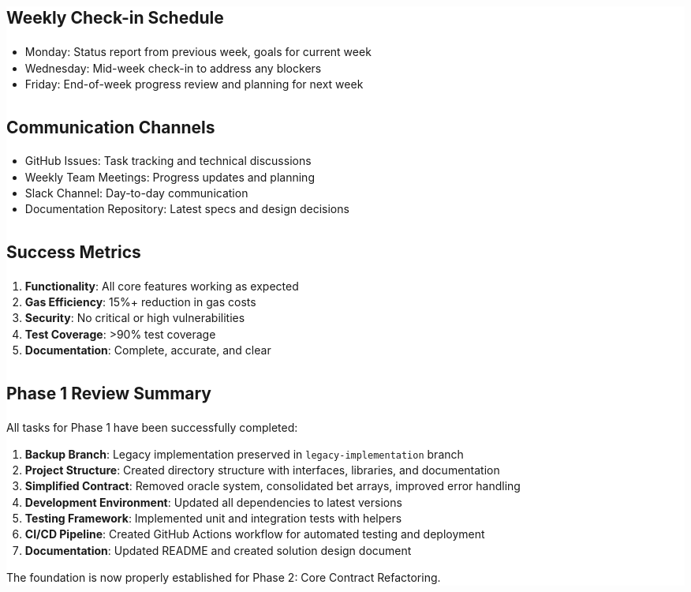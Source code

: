 ## Weekly Check-in Schedule

- Monday: Status report from previous week, goals for current week
- Wednesday: Mid-week check-in to address any blockers
- Friday: End-of-week progress review and planning for next week

## Communication Channels

- GitHub Issues: Task tracking and technical discussions
- Weekly Team Meetings: Progress updates and planning
- Slack Channel: Day-to-day communication
- Documentation Repository: Latest specs and design decisions

## Success Metrics

1. **Functionality**: All core features working as expected
2. **Gas Efficiency**: 15%+ reduction in gas costs
3. **Security**: No critical or high vulnerabilities
4. **Test Coverage**: >90% test coverage
5. **Documentation**: Complete, accurate, and clear

## Phase 1 Review Summary

All tasks for Phase 1 have been successfully completed:

1. **Backup Branch**: Legacy implementation preserved in `legacy-implementation` branch
2. **Project Structure**: Created directory structure with interfaces, libraries, and documentation
3. **Simplified Contract**: Removed oracle system, consolidated bet arrays, improved error handling
4. **Development Environment**: Updated all dependencies to latest versions
5. **Testing Framework**: Implemented unit and integration tests with helpers
6. **CI/CD Pipeline**: Created GitHub Actions workflow for automated testing and deployment
7. **Documentation**: Updated README and created solution design document

The foundation is now properly established for Phase 2: Core Contract Refactoring.